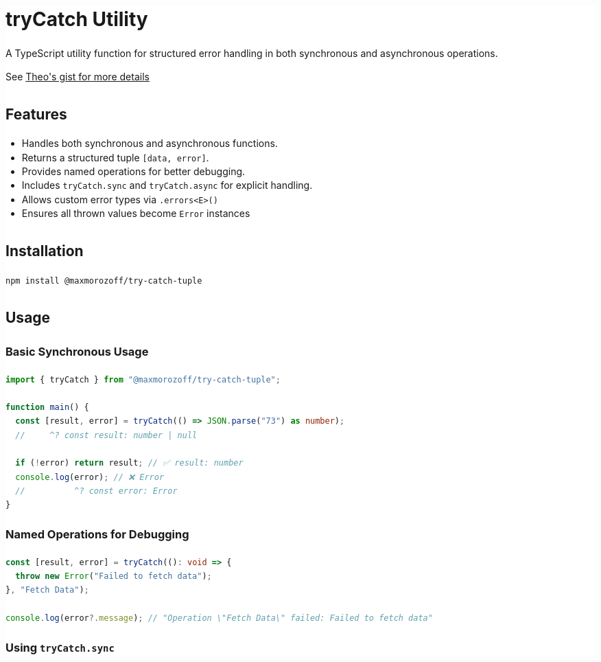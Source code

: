 # tryCatch Utility

A TypeScript utility function for structured error handling in both synchronous and asynchronous operations.

See [Theo's gist for more details](https://gist.github.com/t3dotgg/a486c4ae66d32bf17c09c73609dacc5b)

## Features

- Handles both synchronous and asynchronous functions.
- Returns a structured tuple `[data, error]`.
- Provides named operations for better debugging.
- Includes `tryCatch.sync` and `tryCatch.async` for explicit handling.
- Allows custom error types via `.errors<E>()`
- Ensures all thrown values become `Error` instances

## Installation

```sh
npm install @maxmorozoff/try-catch-tuple
```

## Usage

### Basic Synchronous Usage

```ts
import { tryCatch } from "@maxmorozoff/try-catch-tuple";

function main() {
  const [result, error] = tryCatch(() => JSON.parse("73") as number);
  //     ^? const result: number | null

  if (!error) return result; // ✅ result: number
  console.log(error); // ❌ Error
  //          ^? const error: Error
}
```

### Named Operations for Debugging

```ts
const [result, error] = tryCatch((): void => {
  throw new Error("Failed to fetch data");
}, "Fetch Data");

console.log(error?.message); // "Operation \"Fetch Data\" failed: Failed to fetch data"
```

### Using `tryCatch.sync`
